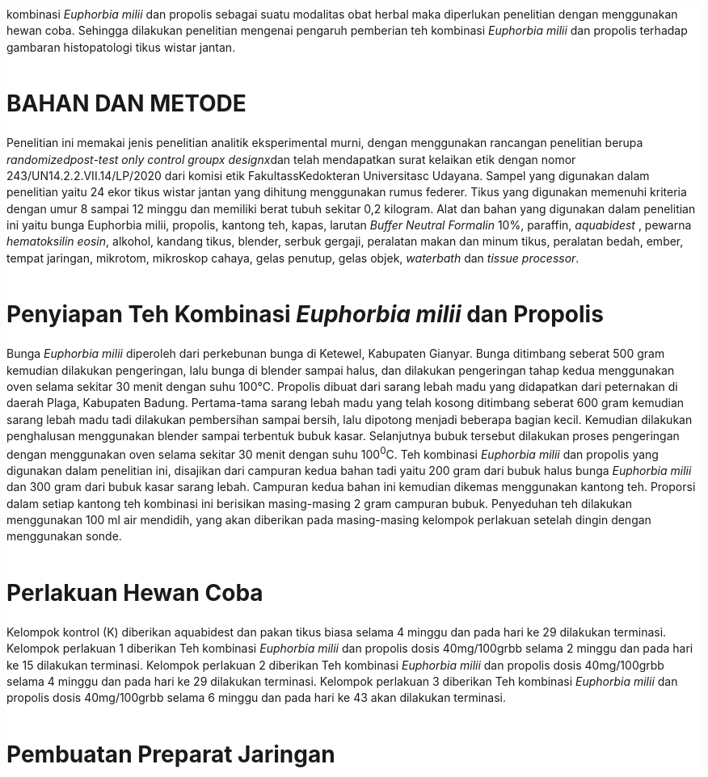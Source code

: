 <p><span class="font1">kombinasi </span><span class="font1" style="font-style:italic;">Euphorbia milii</span><span class="font1"> dan propolis sebagai suatu modalitas obat herbal maka diperlukan penelitian dengan menggunakan hewan coba. Sehingga dilakukan penelitian mengenai pengaruh pemberian teh kombinasi </span><span class="font1" style="font-style:italic;">Euphorbia milii</span><span class="font1"> dan propolis terhadap gambaran histopatologi tikus wistar jantan.</span></p>
<h1><a name="bookmark2"></a><span class="font1" style="font-weight:bold;"><a name="bookmark3"></a>BAHAN DAN METODE</span></h1>
<p><span class="font1">Penelitian ini memakai jenis penelitian analitik eksperimental murni, dengan menggunakan rancangan penelitian berupa </span><span class="font1" style="font-style:italic;">randomizedpost-test only control groupx designx</span><span class="font1">dan telah mendapatkan surat kelaikan etik dengan nomor 243/UN14.2.2.VII.14/LP/2020 dari komisi etik FakultassKedokteran Universitasc Udayana. Sampel yang digunakan dalam penelitian yaitu 24 ekor tikus wistar jantan yang dihitung menggunakan rumus federer. Tikus yang digunakan memenuhi kriteria dengan umur 8 sampai 12 minggu dan memiliki berat tubuh sekitar 0,2 kilogram. Alat dan bahan yang digunakan dalam penelitian ini yaitu bunga Euphorbia milii, propolis, kantong teh, kapas, larutan </span><span class="font1" style="font-style:italic;">Buffer Neutral Formalin</span><span class="font1"> 10%, paraffin, </span><span class="font1" style="font-style:italic;">aquabidest</span><span class="font1"> , pewarna </span><span class="font1" style="font-style:italic;">hematoksilin eosin</span><span class="font1">, alkohol, kandang tikus, blender, serbuk gergaji, peralatan makan dan minum tikus, peralatan bedah, ember, tempat jaringan, mikrotom, mikroskop cahaya, gelas penutup, gelas objek, </span><span class="font1" style="font-style:italic;">waterbath </span><span class="font1">dan </span><span class="font1" style="font-style:italic;">tissue processor</span><span class="font1">.</span></p>
<h1><a name="bookmark4"></a><span class="font1" style="font-weight:bold;"><a name="bookmark5"></a>Penyiapan Teh Kombinasi </span><span class="font1" style="font-weight:bold;font-style:italic;">Euphorbia milii</span><span class="font1" style="font-weight:bold;"> dan Propolis</span></h1>
<p><span class="font1">Bunga </span><span class="font1" style="font-style:italic;">Euphorbia milii</span><span class="font1"> diperoleh dari perkebunan bunga di Ketewel, Kabupaten Gianyar. Bunga ditimbang seberat 500 gram kemudian dilakukan pengeringan, lalu bunga di blender sampai halus, dan dilakukan pengeringan tahap kedua menggunakan oven selama sekitar 30 menit dengan suhu 100°C. Propolis dibuat dari sarang lebah madu yang didapatkan dari peternakan di daerah Plaga, Kabupaten Badung. Pertama-tama sarang lebah madu yang telah kosong ditimbang seberat 600 gram kemudian sarang lebah madu tadi dilakukan pembersihan sampai bersih, lalu dipotong menjadi beberapa bagian kecil. Kemudian dilakukan penghalusan menggunakan blender sampai terbentuk bubuk kasar. Selanjutnya bubuk tersebut dilakukan proses pengeringan dengan menggunakan oven selama sekitar 30 menit dengan suhu 100<sup>0</sup>C. Teh kombinasi </span><span class="font1" style="font-style:italic;">Euphorbia milii</span><span class="font1"> dan propolis yang digunakan dalam penelitian ini, disajikan dari campuran kedua bahan tadi yaitu 200 gram dari bubuk halus bunga </span><span class="font1" style="font-style:italic;">Euphorbia milii</span><span class="font1"> dan 300 gram dari bubuk kasar sarang lebah. Campuran kedua bahan ini kemudian dikemas menggunakan kantong teh. Proporsi dalam setiap kantong teh kombinasi ini berisikan masing-masing 2 gram campuran bubuk. Penyeduhan teh dilakukan menggunakan 100 ml air mendidih, yang akan diberikan pada masing-masing kelompok perlakuan setelah dingin dengan menggunakan sonde.</span></p>
<h1><a name="bookmark6"></a><span class="font1" style="font-weight:bold;"><a name="bookmark7"></a>Perlakuan Hewan Coba</span></h1>
<p><span class="font1">Kelompok kontrol (K) diberikan aquabidest dan pakan tikus biasa selama 4 minggu dan pada hari ke 29 dilakukan terminasi. Kelompok perlakuan 1 diberikan Teh kombinasi </span><span class="font1" style="font-style:italic;">Euphorbia milii</span><span class="font1"> dan propolis dosis 40mg/100grbb selama 2 minggu dan pada hari ke 15 dilakukan terminasi. Kelompok perlakuan 2 diberikan Teh kombinasi </span><span class="font1" style="font-style:italic;">Euphorbia milii</span><span class="font1"> dan propolis dosis 40mg/100grbb selama 4 minggu dan pada hari ke 29 dilakukan terminasi. Kelompok perlakuan 3 diberikan Teh kombinasi </span><span class="font1" style="font-style:italic;">Euphorbia milii</span><span class="font1"> dan propolis dosis 40mg/100grbb selama 6 minggu dan pada hari ke 43 akan dilakukan terminasi.</span></p>
<h1><a name="bookmark8"></a><span class="font1" style="font-weight:bold;"><a name="bookmark9"></a>Pembuatan Preparat Jaringan</span></h1>